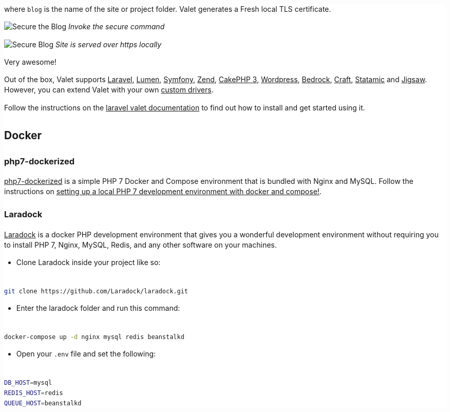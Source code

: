 where `blog` is the name of the site or project folder. Valet generates a Fresh local TLS certificate.

![Secure the Blog](https://cdn.auth0.com/blog/valet/share.png)
_Invoke the secure command_

![Secure Blog](https://cdn.auth0.com/blog/valet/secure.png)
_Site is served over https locally_

Very awesome!

Out of the box, Valet supports [Laravel](https://laravel.com), [Lumen](https://lumen.laravel.com), [Symfony](https://symfony.com), [Zend](https://framework.zend.com), [CakePHP 3](https://cakephp.org), [Wordpress](https://wordpress.org), [Bedrock](https://roots.io/bedrock), [Craft](https://craftcms.com), [Statamic](https://statamic.com) and [Jigsaw](http://jigsaw.tighten.co). However, you can extend Valet with your own [custom drivers](https://laravel.com/docs/5.3/valet#custom-valet-drivers).

Follow the instructions on the [laravel valet documentation](https://laravel.com/docs/5.3/valet) to find out how to install and get started using it.

## Docker

### php7-dockerized

[php7-dockerized](https://github.com/hamptonpaulk/php7-dockerized) is a simple PHP 7 Docker and Compose environment that is bundled with Nginx and MySQL. Follow the instructions on [setting up a local PHP 7 development environment with docker and compose!](https://medium.com/code-school/setting-up-a-local-php7-development-environment-with-docker-compose-e9531baed291#.bezir0x7n).

### Laradock

[Laradock](https://github.com/laradock/laradock) is a docker PHP development environment that gives you a wonderful development environment without requiring you to install PHP 7, Nginx, MySQL, Redis, and any other software on your machines.

* Clone Laradock inside your project like so:

```bash

git clone https://github.com/Laradock/laradock.git

```

* Enter the laradock folder and run this command:

```bash

docker-compose up -d nginx mysql redis beanstalkd

```

* Open your `.env` file and set the following:

```bash

DB_HOST=mysql
REDIS_HOST=redis
QUEUE_HOST=beanstalkd

```
